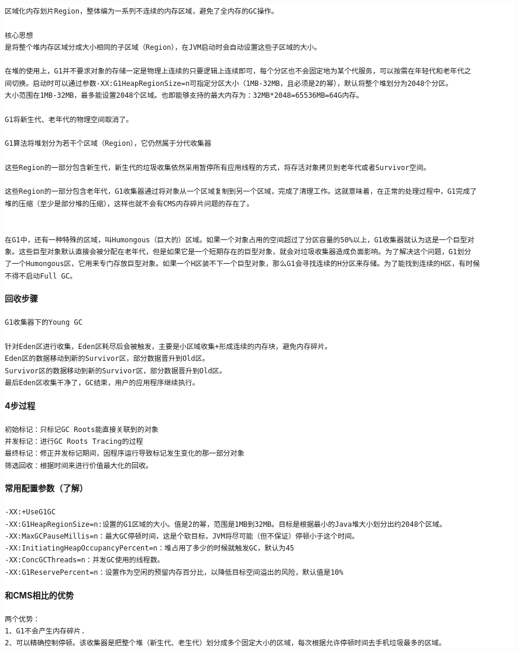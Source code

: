     区域化内存划片Region，整体编为一系列不连续的内存区域，避免了全内存的GC操作。

    核心思想
    是将整个堆内存区域分成大小相同的子区域（Region），在JVM启动时会自动设置这些子区域的大小。

    在堆的使用上，G1并不要求对象的存储一定是物理上连续的只要逻辑上连续即可，每个分区也不会固定地为某个代服务，可以按需在年轻代和老年代之
    间切换。启动时可以通过参数-XX:G1HeapRegionSize=n可指定分区大小（1MB-32MB，且必须是2的幂），默认将整个堆划分为2048个分区。
    大小范围在1MB-32MB，最多能设置2048个区域。也即能够支持的最大内存为：32MB*2048=65536MB=64G内存。

    G1将新生代、老年代的物理空间取消了。

    G1算法将堆划分为若干个区域（Region），它仍然属于分代收集器

    这些Region的一部分包含新生代，新生代的垃圾收集依然采用暂停所有应用线程的方式，将存活对象拷贝到老年代或者Survivor空间。

    这些Region的一部分包含老年代，G1收集器通过将对象从一个区域复制到另一个区域，完成了清理工作。这就意味着，在正常的处理过程中，G1完成了
    堆的压缩（至少是部分堆的压缩），这样也就不会有CMS内存碎片问题的存在了。


    在G1中，还有一种特殊的区域，叫Humongous（巨大的）区域。如果一个对象占用的空间超过了分区容量的50%以上，G1收集器就认为这是一个巨型对
    象。这些巨型对象默认直接会被分配在老年代，但是如果它是一个短期存在的巨型对象，就会对垃圾收集器造成负面影响。为了解决这个问题，G1划分
    了一个Humongous区，它用来专门存放巨型对象。如果一个H区装不下一个巨型对象，那么G1会寻找连续的H分区来存储。为了能找到连续的H区，有时候
    不得不启动Full GC。
#### 回收步骤
    G1收集器下的Young GC

    针对Eden区进行收集，Eden区耗尽后会被触发，主要是小区域收集+形成连续的内存块，避免内存碎片。
    Eden区的数据移动到新的Survivor区，部分数据晋升到Old区。
    Survivor区的数据移动到新的Survivor区，部分数据晋升到Old区。
    最后Eden区收集干净了，GC结束，用户的应用程序继续执行。
#### 4步过程
    初始标记：只标记GC Roots能直接关联到的对象
    并发标记：进行GC Roots Tracing的过程
    最终标记：修正并发标记期间，因程序运行导致标记发生变化的那一部分对象
    筛选回收：根据时间来进行价值最大化的回收。
#### 常用配置参数（了解）
    -XX:+UseG1GC
    -XX:G1HeapRegionSize=n:设置的G1区域的大小。值是2的幂，范围是1MB到32MB。目标是根据最小的Java堆大小划分出约2048个区域。
    -XX:MaxGCPauseMillis=n：最大GC停顿时间，这是个软目标，JVM将尽可能（但不保证）停顿小于这个时间。
    -XX:InitiatingHeapOccupancyPercent=n：堆占用了多少的时候就触发GC，默认为45
    -XX:ConcGCThreads=n：并发GC使用的线程数。
    -XX:G1ReservePercent=n：设置作为空闲的预留内存百分比，以降低目标空间溢出的风险，默认值是10%
#### 和CMS相比的优势
    两个优势：
    1、G1不会产生内存碎片.
    2、可以精确控制停顿。该收集器是把整个堆（新生代、老生代）划分成多个固定大小的区域，每次根据允许停顿时间去手机垃圾最多的区域。